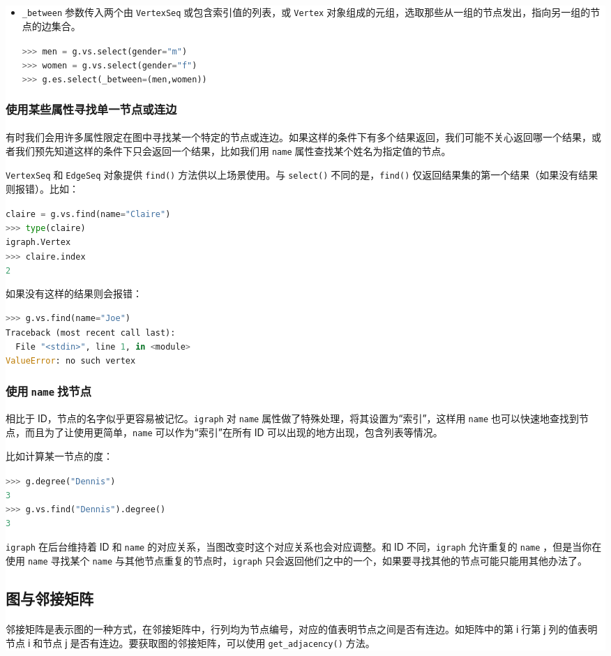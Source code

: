 * `_between` 参数传入两个由 `VertexSeq` 或包含索引值的列表，或 `Vertex` 对象组成的元组，选取那些从一组的节点发出，指向另一组的节点的边集合。

  ```python
  >>> men = g.vs.select(gender="m")
  >>> women = g.vs.select(gender="f")
  >>> g.es.select(_between=(men,women))
  ```

  

### 使用某些属性寻找单一节点或连边

有时我们会用许多属性限定在图中寻找某一个特定的节点或连边。如果这样的条件下有多个结果返回，我们可能不关心返回哪一个结果，或者我们预先知道这样的条件下只会返回一个结果，比如我们用 `name` 属性查找某个姓名为指定值的节点。

`VertexSeq` 和 `EdgeSeq` 对象提供 `find()` 方法供以上场景使用。与 `select()` 不同的是，`find()` 仅返回结果集的第一个结果（如果没有结果则报错）。比如：

```python
claire = g.vs.find(name="Claire")
>>> type(claire)
igraph.Vertex
>>> claire.index
2
```

如果没有这样的结果则会报错：

```python
>>> g.vs.find(name="Joe")
Traceback (most recent call last):
  File "<stdin>", line 1, in <module>
ValueError: no such vertex
```



### 使用 `name` 找节点

相比于 ID，节点的名字似乎更容易被记忆。`igraph` 对 `name` 属性做了特殊处理，将其设置为“索引”，这样用 `name` 也可以快速地查找到节点，而且为了让使用更简单，`name` 可以作为“索引”在所有 ID 可以出现的地方出现，包含列表等情况。

比如计算某一节点的度：

```python
>>> g.degree("Dennis")
3
>>> g.vs.find("Dennis").degree()
3
```

`igraph` 在后台维持着 ID 和 `name` 的对应关系，当图改变时这个对应关系也会对应调整。和 ID 不同，`igraph` 允许重复的 `name` ，但是当你在使用 `name` 寻找某个 `name` 与其他节点重复的节点时，`igraph` 只会返回他们之中的一个，如果要寻找其他的节点可能只能用其他办法了。



## 图与邻接矩阵

邻接矩阵是表示图的一种方式，在邻接矩阵中，行列均为节点编号，对应的值表明节点之间是否有连边。如矩阵中的第 i 行第 j 列的值表明节点 i 和节点 j 是否有连边。要获取图的邻接矩阵，可以使用 `get_adjacency()` 方法。
